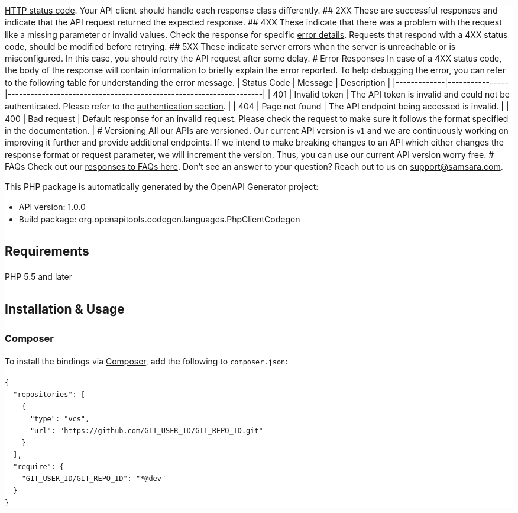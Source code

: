 [HTTP status code](https://en.wikipedia.org/wiki/List_of_HTTP_status_codes). Your API client should handle each response class differently.  ## 2XX  These are successful responses and indicate that the API request returned the expected response.  ## 4XX  These indicate that there was a problem with the request like a missing parameter or invalid values. Check the response for specific [error details](#section/Error-Responses). Requests that respond with a 4XX status code, should be modified before retrying.  ## 5XX  These indicate server errors when the server is unreachable or is misconfigured. In this case, you should retry the API request after some delay.  # Error Responses  In case of a 4XX status code, the body of the response will contain information to briefly explain the error reported. To help debugging the error, you can refer to the following table for understanding the error message.  | Status Code | Message | Description | |-------------|----------------|-------------------------------------------------------------------| | 401 | Invalid token | The API token is invalid and could not be authenticated. Please refer to the [authentication section](#section/Authentication). | | 404 | Page not found | The API endpoint being accessed is invalid. | | 400 | Bad request | Default response for an invalid request. Please check the request to make sure it follows the format specified in the documentation. |  # Versioning  All our APIs are versioned. Our current API version is `v1` and we are continuously working on improving it further and provide additional endpoints. If we intend to make breaking changes to an API which either changes the response format or request parameter, we will increment the version. Thus, you can use our current API version worry free.  # FAQs  Check out our [responses to FAQs here](https://kb.samsara.com/hc/en-us/sections/360000538054-APIs). Don’t see an answer to your question? Reach out to us on [support@samsara.com](mailto:support@samsara.com).

This PHP package is automatically generated by the [OpenAPI Generator](https://openapi-generator.tech) project:

- API version: 1.0.0
- Build package: org.openapitools.codegen.languages.PhpClientCodegen

## Requirements

PHP 5.5 and later

## Installation & Usage
### Composer

To install the bindings via [Composer](http://getcomposer.org/), add the following to `composer.json`:

```
{
  "repositories": [
    {
      "type": "vcs",
      "url": "https://github.com/GIT_USER_ID/GIT_REPO_ID.git"
    }
  ],
  "require": {
    "GIT_USER_ID/GIT_REPO_ID": "*@dev"
  }
}
```

